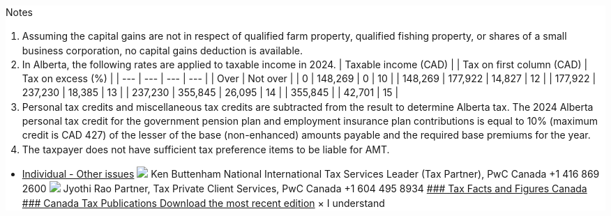 Notes
1. Assuming the capital gains are not in respect of qualified farm property, qualified fishing property, or shares of a small business corporation, no capital gains deduction is available.
2. In Alberta, the following rates are applied to taxable income in 2024.
| Taxable income (CAD) | | Tax on first column (CAD) | Tax on excess (%) |
| --- | --- | --- | --- |
| Over | Not over |
| 0 | 148,269 | 0 | 10 |
| 148,269 | 177,922 | 14,827 | 12 |
| 177,922 | 237,230 | 18,385 | 13 |
| 237,230 | 355,845 | 26,095 | 14 |
| 355,845 |  | 42,701 | 15 |
3. Personal tax credits and miscellaneous tax credits are subtracted from the result to determine Alberta tax. The 2024 Alberta personal tax credit for the government pension plan and employment insurance plan contributions is equal to 10% (maximum credit is CAD 427) of the lesser of the base (non-enhanced) amounts payable and the required base premiums for the year.
4. The taxpayer does not have sufficient tax preference items to be liable for AMT.
* [Individual - Other issues](other-issues.html)
![](../../-/media/world-wide-tax-summaries/attachments/canada---ken_buttenham.ashx%3Frev=0002aa3cba7e4221a00d2a61283aaf24&revision=0002aa3c-ba7e-4221-a00d-2a61283aaf24&hash=8239380963A428C8503F2F3881EF047D7164F6BE)
Ken Buttenham
National International Tax Services Leader (Tax Partner), PwC Canada
+1 416 869 2600
![](../../-/media/world-wide-tax-summaries/20220531154958187.ashx%3Frev=388622403273427baaeaede3e50bcfea&revision=38862240-3273-427b-aaea-ede3e50bcfea&hash=093C1A2DFB91D12ECBCBA35069C814B7A0655476)
Jyothi Rao
Partner, Tax Private Client Services, PwC Canada
+1 604 495 8934
[### Tax Facts and Figures
Canada](http://www.pwc.com/ca/taxfacts)
[### Canada Tax Publications
Download the most recent edition](http://www.pwc.com/ca/en/services/tax/publications.html)
×
I understand
